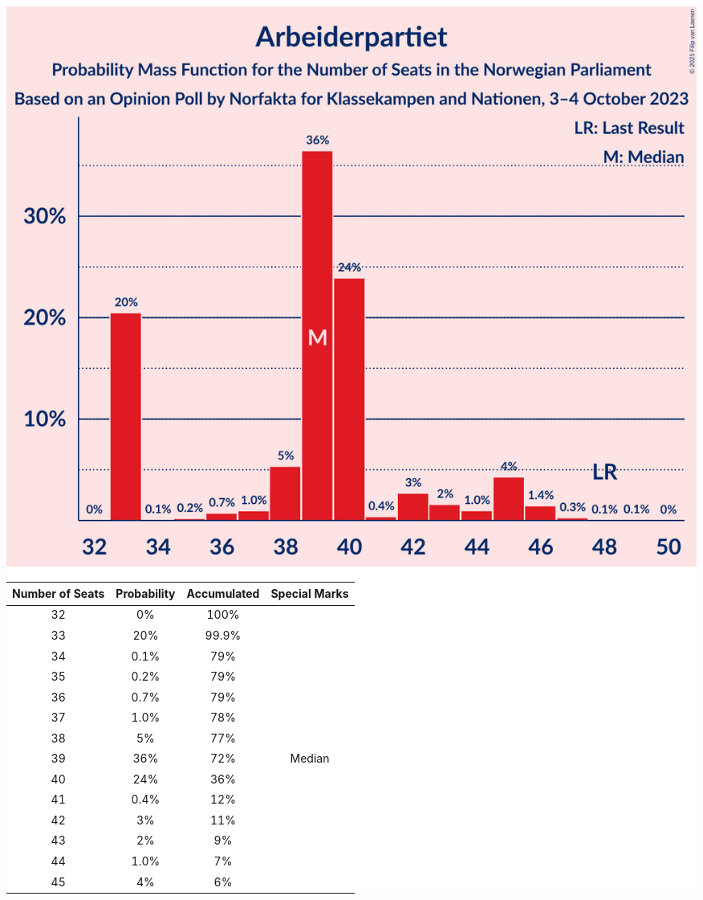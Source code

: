 ![Graph with seats probability mass function not yet produced](2023-10-04-Norfakta-seats-pmf-arbeiderpartiet.png "Seats Probability Mass Function")

| Number of Seats | Probability | Accumulated | Special Marks |
|:---------------:|:-----------:|:-----------:|:-------------:|
| 32 | 0% | 100% |  |
| 33 | 20% | 99.9% |  |
| 34 | 0.1% | 79% |  |
| 35 | 0.2% | 79% |  |
| 36 | 0.7% | 79% |  |
| 37 | 1.0% | 78% |  |
| 38 | 5% | 77% |  |
| 39 | 36% | 72% | Median |
| 40 | 24% | 36% |  |
| 41 | 0.4% | 12% |  |
| 42 | 3% | 11% |  |
| 43 | 2% | 9% |  |
| 44 | 1.0% | 7% |  |
| 45 | 4% | 6% |  |